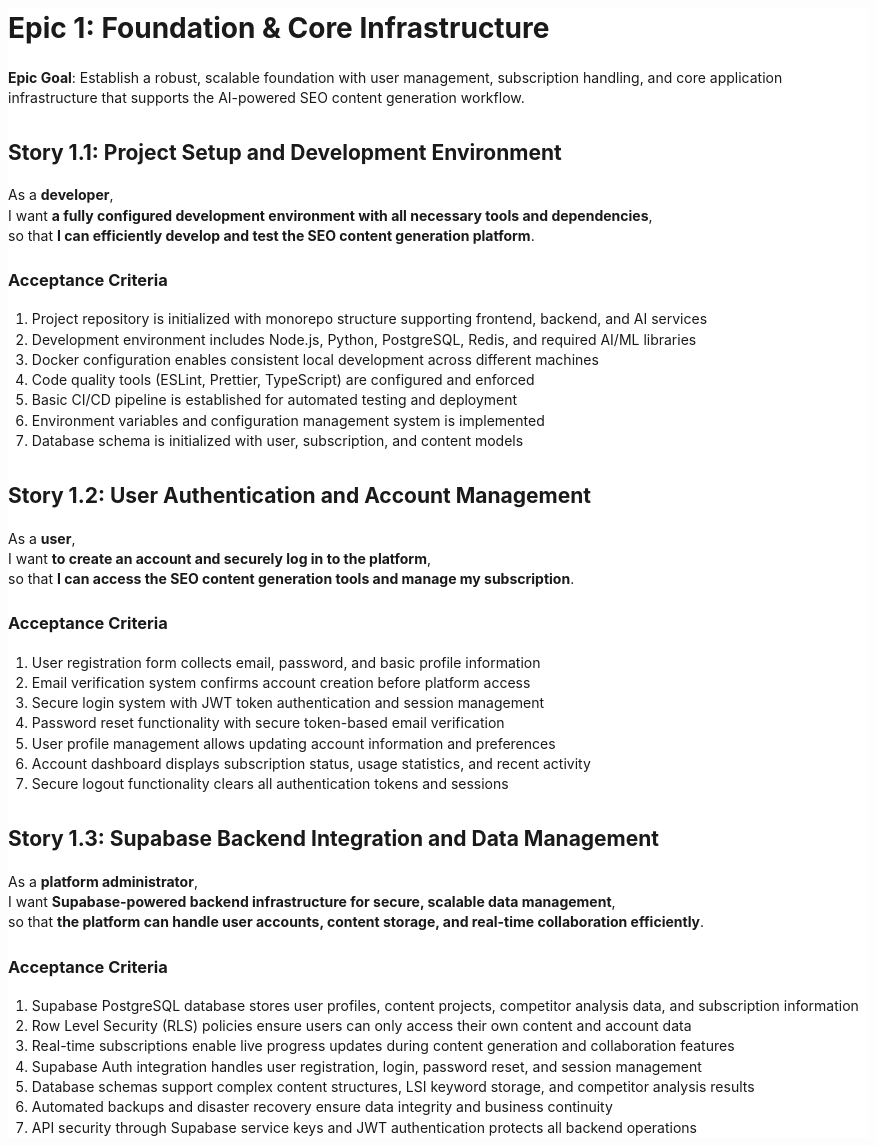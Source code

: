 # Epic 1: Foundation & Core Infrastructure

**Epic Goal**: Establish a robust, scalable foundation with user management, subscription handling, and core application infrastructure that supports the AI-powered SEO content generation workflow.

## Story 1.1: Project Setup and Development Environment

As a **developer**,  
I want **a fully configured development environment with all necessary tools and dependencies**,  
so that **I can efficiently develop and test the SEO content generation platform**.

### Acceptance Criteria
1. Project repository is initialized with monorepo structure supporting frontend, backend, and AI services
2. Development environment includes Node.js, Python, PostgreSQL, Redis, and required AI/ML libraries
3. Docker configuration enables consistent local development across different machines
4. Code quality tools (ESLint, Prettier, TypeScript) are configured and enforced
5. Basic CI/CD pipeline is established for automated testing and deployment
6. Environment variables and configuration management system is implemented
7. Database schema is initialized with user, subscription, and content models

## Story 1.2: User Authentication and Account Management

As a **user**,  
I want **to create an account and securely log in to the platform**,  
so that **I can access the SEO content generation tools and manage my subscription**.

### Acceptance Criteria
1. User registration form collects email, password, and basic profile information
2. Email verification system confirms account creation before platform access
3. Secure login system with JWT token authentication and session management
4. Password reset functionality with secure token-based email verification
5. User profile management allows updating account information and preferences
6. Account dashboard displays subscription status, usage statistics, and recent activity
7. Secure logout functionality clears all authentication tokens and sessions

## Story 1.3: Supabase Backend Integration and Data Management

As a **platform administrator**,  
I want **Supabase-powered backend infrastructure for secure, scalable data management**,  
so that **the platform can handle user accounts, content storage, and real-time collaboration efficiently**.

### Acceptance Criteria
1. Supabase PostgreSQL database stores user profiles, content projects, competitor analysis data, and subscription information
2. Row Level Security (RLS) policies ensure users can only access their own content and account data
3. Real-time subscriptions enable live progress updates during content generation and collaboration features
4. Supabase Auth integration handles user registration, login, password reset, and session management
5. Database schemas support complex content structures, LSI keyword storage, and competitor analysis results
6. Automated backups and disaster recovery ensure data integrity and business continuity
7. API security through Supabase service keys and JWT authentication protects all backend operations
